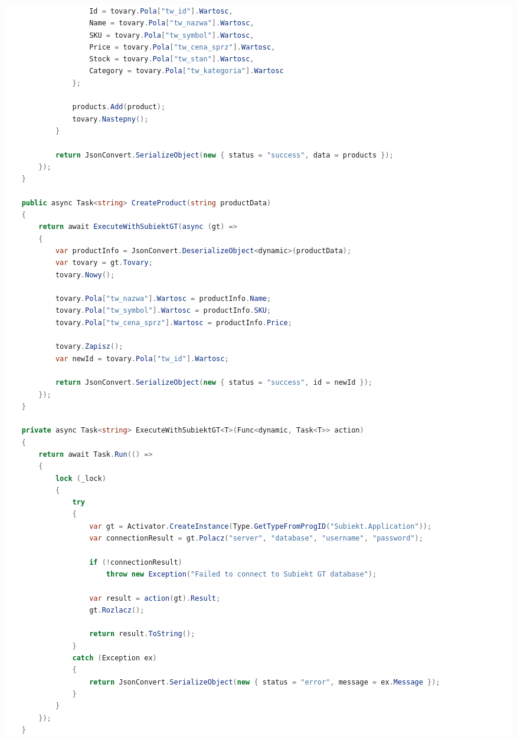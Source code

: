 ```csharp
                    Id = tovary.Pola["tw_id"].Wartosc,
                    Name = tovary.Pola["tw_nazwa"].Wartosc,
                    SKU = tovary.Pola["tw_symbol"].Wartosc,
                    Price = tovary.Pola["tw_cena_sprz"].Wartosc,
                    Stock = tovary.Pola["tw_stan"].Wartosc,
                    Category = tovary.Pola["tw_kategoria"].Wartosc
                };

                products.Add(product);
                tovary.Nastepny();
            }

            return JsonConvert.SerializeObject(new { status = "success", data = products });
        });
    }

    public async Task<string> CreateProduct(string productData)
    {
        return await ExecuteWithSubiektGT(async (gt) =>
        {
            var productInfo = JsonConvert.DeserializeObject<dynamic>(productData);
            var tovary = gt.Tovary;
            tovary.Nowy();

            tovary.Pola["tw_nazwa"].Wartosc = productInfo.Name;
            tovary.Pola["tw_symbol"].Wartosc = productInfo.SKU;
            tovary.Pola["tw_cena_sprz"].Wartosc = productInfo.Price;

            tovary.Zapisz();
            var newId = tovary.Pola["tw_id"].Wartosc;

            return JsonConvert.SerializeObject(new { status = "success", id = newId });
        });
    }

    private async Task<string> ExecuteWithSubiektGT<T>(Func<dynamic, Task<T>> action)
    {
        return await Task.Run(() =>
        {
            lock (_lock)
            {
                try
                {
                    var gt = Activator.CreateInstance(Type.GetTypeFromProgID("Subiekt.Application"));
                    var connectionResult = gt.Polacz("server", "database", "username", "password");

                    if (!connectionResult)
                        throw new Exception("Failed to connect to Subiekt GT database");

                    var result = action(gt).Result;
                    gt.Rozlacz();

                    return result.ToString();
                }
                catch (Exception ex)
                {
                    return JsonConvert.SerializeObject(new { status = "error", message = ex.Message });
                }
            }
        });
    }
```